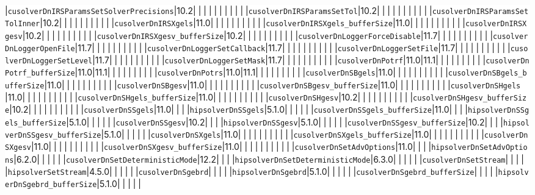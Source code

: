 |`cusolverDnIRSParamsSetSolverPrecisions`|10.2| | | | | | | | | |
|`cusolverDnIRSParamsSetTol`|10.2| | | | | | | | | |
|`cusolverDnIRSParamsSetTolInner`|10.2| | | | | | | | | |
|`cusolverDnIRSXgels`|11.0| | | | | | | | | |
|`cusolverDnIRSXgels_bufferSize`|11.0| | | | | | | | | |
|`cusolverDnIRSXgesv`|10.2| | | | | | | | | |
|`cusolverDnIRSXgesv_bufferSize`|10.2| | | | | | | | | |
|`cusolverDnLoggerForceDisable`|11.7| | | | | | | | | |
|`cusolverDnLoggerOpenFile`|11.7| | | | | | | | | |
|`cusolverDnLoggerSetCallback`|11.7| | | | | | | | | |
|`cusolverDnLoggerSetFile`|11.7| | | | | | | | | |
|`cusolverDnLoggerSetLevel`|11.7| | | | | | | | | |
|`cusolverDnLoggerSetMask`|11.7| | | | | | | | | |
|`cusolverDnPotrf`|11.0|11.1| | | | | | | | |
|`cusolverDnPotrf_bufferSize`|11.0|11.1| | | | | | | | |
|`cusolverDnPotrs`|11.0|11.1| | | | | | | | |
|`cusolverDnSBgels`|11.0| | | | | | | | | |
|`cusolverDnSBgels_bufferSize`|11.0| | | | | | | | | |
|`cusolverDnSBgesv`|11.0| | | | | | | | | |
|`cusolverDnSBgesv_bufferSize`|11.0| | | | | | | | | |
|`cusolverDnSHgels`|11.0| | | | | | | | | |
|`cusolverDnSHgels_bufferSize`|11.0| | | | | | | | | |
|`cusolverDnSHgesv`|10.2| | | | | | | | | |
|`cusolverDnSHgesv_bufferSize`|10.2| | | | | | | | | |
|`cusolverDnSSgels`|11.0| | | |`hipsolverDnSSgels`|5.1.0| | | | |
|`cusolverDnSSgels_bufferSize`|11.0| | | |`hipsolverDnSSgels_bufferSize`|5.1.0| | | | |
|`cusolverDnSSgesv`|10.2| | | |`hipsolverDnSSgesv`|5.1.0| | | | |
|`cusolverDnSSgesv_bufferSize`|10.2| | | |`hipsolverDnSSgesv_bufferSize`|5.1.0| | | | |
|`cusolverDnSXgels`|11.0| | | | | | | | | |
|`cusolverDnSXgels_bufferSize`|11.0| | | | | | | | | |
|`cusolverDnSXgesv`|11.0| | | | | | | | | |
|`cusolverDnSXgesv_bufferSize`|11.0| | | | | | | | | |
|`cusolverDnSetAdvOptions`|11.0| | | |`hipsolverDnSetAdvOptions`|6.2.0| | | | |
|`cusolverDnSetDeterministicMode`|12.2| | | |`hipsolverDnSetDeterministicMode`|6.3.0| | | | |
|`cusolverDnSetStream`| | | | |`hipsolverSetStream`|4.5.0| | | | |
|`cusolverDnSgebrd`| | | | |`hipsolverDnSgebrd`|5.1.0| | | | |
|`cusolverDnSgebrd_bufferSize`| | | | |`hipsolverDnSgebrd_bufferSize`|5.1.0| | | | |